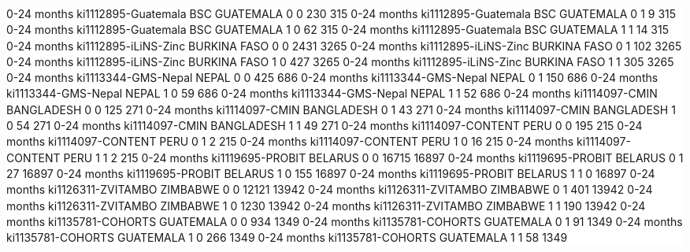 0-24 months   ki1112895-Guatemala BSC    GUATEMALA                      0                0      230     315
0-24 months   ki1112895-Guatemala BSC    GUATEMALA                      0                1        9     315
0-24 months   ki1112895-Guatemala BSC    GUATEMALA                      1                0       62     315
0-24 months   ki1112895-Guatemala BSC    GUATEMALA                      1                1       14     315
0-24 months   ki1112895-iLiNS-Zinc       BURKINA FASO                   0                0     2431    3265
0-24 months   ki1112895-iLiNS-Zinc       BURKINA FASO                   0                1      102    3265
0-24 months   ki1112895-iLiNS-Zinc       BURKINA FASO                   1                0      427    3265
0-24 months   ki1112895-iLiNS-Zinc       BURKINA FASO                   1                1      305    3265
0-24 months   ki1113344-GMS-Nepal        NEPAL                          0                0      425     686
0-24 months   ki1113344-GMS-Nepal        NEPAL                          0                1      150     686
0-24 months   ki1113344-GMS-Nepal        NEPAL                          1                0       59     686
0-24 months   ki1113344-GMS-Nepal        NEPAL                          1                1       52     686
0-24 months   ki1114097-CMIN             BANGLADESH                     0                0      125     271
0-24 months   ki1114097-CMIN             BANGLADESH                     0                1       43     271
0-24 months   ki1114097-CMIN             BANGLADESH                     1                0       54     271
0-24 months   ki1114097-CMIN             BANGLADESH                     1                1       49     271
0-24 months   ki1114097-CONTENT          PERU                           0                0      195     215
0-24 months   ki1114097-CONTENT          PERU                           0                1        2     215
0-24 months   ki1114097-CONTENT          PERU                           1                0       16     215
0-24 months   ki1114097-CONTENT          PERU                           1                1        2     215
0-24 months   ki1119695-PROBIT           BELARUS                        0                0    16715   16897
0-24 months   ki1119695-PROBIT           BELARUS                        0                1       27   16897
0-24 months   ki1119695-PROBIT           BELARUS                        1                0      155   16897
0-24 months   ki1119695-PROBIT           BELARUS                        1                1        0   16897
0-24 months   ki1126311-ZVITAMBO         ZIMBABWE                       0                0    12121   13942
0-24 months   ki1126311-ZVITAMBO         ZIMBABWE                       0                1      401   13942
0-24 months   ki1126311-ZVITAMBO         ZIMBABWE                       1                0     1230   13942
0-24 months   ki1126311-ZVITAMBO         ZIMBABWE                       1                1      190   13942
0-24 months   ki1135781-COHORTS          GUATEMALA                      0                0      934    1349
0-24 months   ki1135781-COHORTS          GUATEMALA                      0                1       91    1349
0-24 months   ki1135781-COHORTS          GUATEMALA                      1                0      266    1349
0-24 months   ki1135781-COHORTS          GUATEMALA                      1                1       58    1349